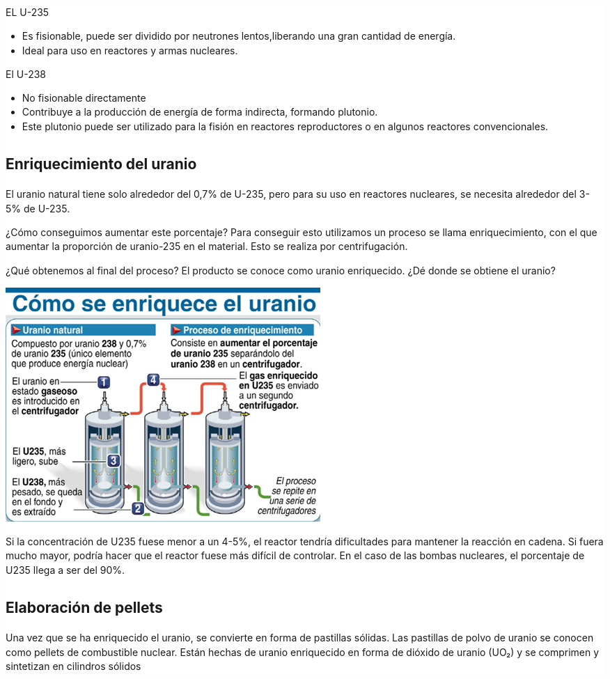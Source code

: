 EL U-235

- Es fisionable, puede ser dividido por neutrones lentos,liberando una gran cantidad de energía.
- Ideal para uso en reactores y armas nucleares.

El U-238

- No fisionable directamente
- Contribuye a la producción de energía de forma indirecta, formando plutonio.
- Este plutonio puede ser utilizado para la fisión en reactores reproductores o en algunos reactores convencionales.

## Enriquecimiento del uranio

El uranio natural tiene solo alrededor del 0,7% de U-235, pero para su uso en reactores nucleares, se necesita alrededor del 3-5% de U-235.

¿Cómo conseguimos aumentar este porcentaje?
Para conseguir esto utilizamos un proceso se llama enriquecimiento, con el que aumentar la proporción de uranio-235 en el material.  Esto se realiza por centrifugación.

¿Qué obtenemos al final del proceso?
El producto se conoce como uranio enriquecido.
¿Dé donde se obtiene el uranio?

![](img/2024-09-26-16-43-36.png)

Si la concentración de U235 fuese menor a un 4-5%, el reactor tendría dificultades para mantener la reacción en cadena.
Si fuera mucho mayor, podría hacer que el reactor fuese más difícil de controlar. En el caso de las bombas nucleares, el porcentaje de U235 llega a ser del 90%.

## Elaboración de pellets

Una vez que se ha enriquecido el uranio, se convierte en forma de pastillas sólidas.
Las pastillas de polvo de uranio se conocen como pellets de combustible nuclear.
Están hechas de uranio enriquecido en forma de dióxido de uranio (UO₂) y se comprimen y sintetizan en cilindros sólidos
